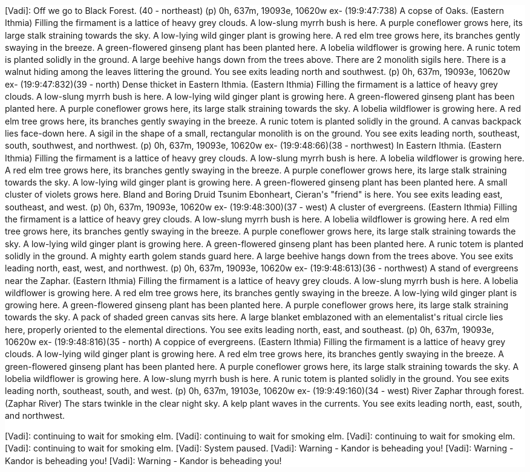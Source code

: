 [Vadi]: Off we go to Black Forest.
(40 -  northeast) 
(p) 0h, 637m, 19093e, 10620w ex-  (19:9:47:738)
A copse of Oaks. (Eastern Ithmia)
Filling the firmament is a lattice of heavy grey clouds. A low-slung myrrh bush 
is here. A purple coneflower grows here, its large stalk straining towards the 
sky. A low-lying wild ginger plant is growing here. A red elm tree grows here, 
its branches gently swaying in the breeze. A green-flowered ginseng plant has 
been planted here. A lobelia wildflower is growing here. A runic totem is 
planted solidly in the ground. A large beehive hangs down from the trees above. 
There are 2 monolith sigils here. There is a walnut hiding among the leaves 
littering the ground.
You see exits leading north and southwest.
(p) 0h, 637m, 19093e, 10620w ex-  (19:9:47:832)(39 -  north) 
Dense thicket in Eastern Ithmia. (Eastern Ithmia)
Filling the firmament is a lattice of heavy grey clouds. A low-slung myrrh bush 
is here. A low-lying wild ginger plant is growing here. A green-flowered ginseng
plant has been planted here. A purple coneflower grows here, its large stalk 
straining towards the sky. A lobelia wildflower is growing here. A red elm tree 
grows here, its branches gently swaying in the breeze. A runic totem is planted 
solidly in the ground. A canvas backpack lies face-down here. A sigil in the 
shape of a small, rectangular monolith is on the ground.
You see exits leading north, southeast, south, southwest, and northwest.
(p) 0h, 637m, 19093e, 10620w ex-  (19:9:48:66)(38 -  northwest) 
In Eastern Ithmia. (Eastern Ithmia)
Filling the firmament is a lattice of heavy grey clouds. A low-slung myrrh bush 
is here. A lobelia wildflower is growing here. A red elm tree grows here, its 
branches gently swaying in the breeze. A purple coneflower grows here, its large
stalk straining towards the sky. A low-lying wild ginger plant is growing here. 
A green-flowered ginseng plant has been planted here. A small cluster of violets
grows here. Bland and Boring Druid Tsunim Ebonheart, Cieran's "friend" is here.
You see exits leading east, southeast, and west.
(p) 0h, 637m, 19093e, 10620w ex-  (19:9:48:300)(37 -  west) 
A cluster of evergreens. (Eastern Ithmia)
Filling the firmament is a lattice of heavy grey clouds. A low-slung myrrh bush 
is here. A lobelia wildflower is growing here. A red elm tree grows here, its 
branches gently swaying in the breeze. A purple coneflower grows here, its large
stalk straining towards the sky. A low-lying wild ginger plant is growing here. 
A green-flowered ginseng plant has been planted here. A runic totem is planted 
solidly in the ground. A mighty earth golem stands guard here. A large beehive 
hangs down from the trees above.
You see exits leading north, east, west, and northwest.
(p) 0h, 637m, 19093e, 10620w ex-  (19:9:48:613)(36 -  northwest) 
A stand of evergreens near the Zaphar. (Eastern Ithmia)
Filling the firmament is a lattice of heavy grey clouds. A low-slung myrrh bush 
is here. A lobelia wildflower is growing here. A red elm tree grows here, its 
branches gently swaying in the breeze. A low-lying wild ginger plant is growing 
here. A green-flowered ginseng plant has been planted here. A purple coneflower 
grows here, its large stalk straining towards the sky. A pack of shaded green 
canvas sits here. A large blanket emblazoned with an elementalist's ritual 
circle lies here, properly oriented to the elemental directions.
You see exits leading north, east, and southeast.
(p) 0h, 637m, 19093e, 10620w ex-  (19:9:48:816)(35 -  north) 
A coppice of evergreens. (Eastern Ithmia)
Filling the firmament is a lattice of heavy grey clouds. A low-lying wild ginger
plant is growing here. A red elm tree grows here, its branches gently swaying in
the breeze. A green-flowered ginseng plant has been planted here. A purple 
coneflower grows here, its large stalk straining towards the sky. A lobelia 
wildflower is growing here. A low-slung myrrh bush is here. A runic totem is 
planted solidly in the ground.
You see exits leading north, southeast, south, and west.
(p) 0h, 637m, 19103e, 10620w ex-  (19:9:49:160)(34 -  west) 
River Zaphar through forest. (Zaphar River)
The stars twinkle in the clear night sky. A kelp plant waves in the currents.
You see exits leading north, east, south, and northwest.

[Vadi]: continuing to wait for smoking elm.
[Vadi]: continuing to wait for smoking elm.
[Vadi]: continuing to wait for smoking elm.
[Vadi]: continuing to wait for smoking elm.
[Vadi]: System paused.
[Vadi]: Warning - Kandor is beheading you!
[Vadi]: Warning - Kandor is beheading you!
[Vadi]: Warning - Kandor is beheading you!
